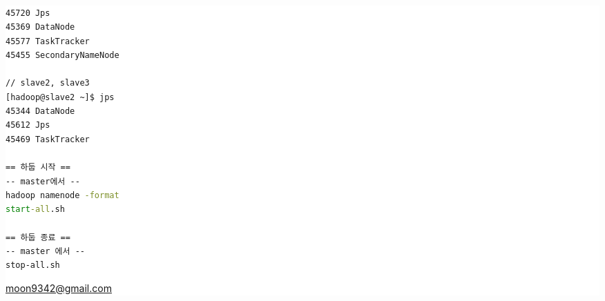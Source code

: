   ```cmd
  45720 Jps
  45369 DataNode
  45577 TaskTracker
  45455 SecondaryNameNode
  
  // slave2, slave3
  [hadoop@slave2 ~]$ jps
  45344 DataNode
  45612 Jps
  45469 TaskTracker
  
  == 하둡 시작 ==
  -- master에서 --
  hadoop namenode -format
  start-all.sh
  
  == 하둡 종료 ==
  -- master 에서 --
  stop-all.sh
  
  ```

  

moon9342@gmail.com
